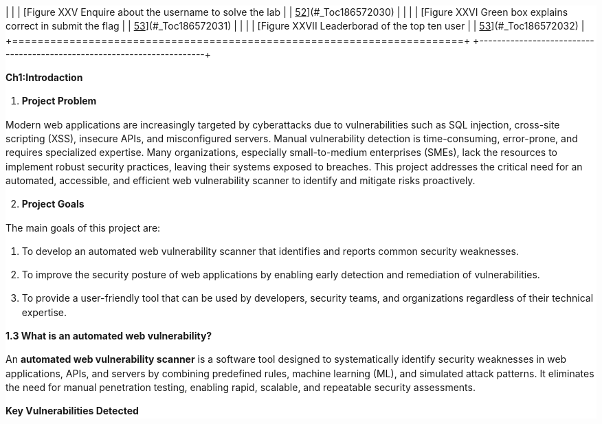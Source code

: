 |                                                                       |
| [Figure XXV Enquire about the username to solve the lab               |
| [52](#_Toc186572030)](#_Toc186572030)                                 |
|                                                                       |
| [Figure XXVI Green box explains correct in submit the flag            |
| [53](#_Toc186572031)](#_Toc186572031)                                 |
|                                                                       |
| [Figure XXVII Leaderborad of the top ten user                         |
| [53](#_Toc186572032)](#_Toc186572032)                                 |
+=======================================================================+
+-----------------------------------------------------------------------+

**Ch1:Introdaction**

1.  **Project Problem**

Modern web applications are increasingly targeted by cyberattacks due to
vulnerabilities such as SQL injection, cross-site scripting (XSS),
insecure APIs, and misconfigured servers. Manual vulnerability detection
is time-consuming, error-prone, and requires specialized expertise. Many
organizations, especially small-to-medium enterprises (SMEs), lack the
resources to implement robust security practices, leaving their systems
exposed to breaches. This project addresses the critical need for an
automated, accessible, and efficient web vulnerability scanner to
identify and mitigate risks proactively.

2.  **Project Goals**

The main goals of this project are:

1.  To develop an automated web vulnerability scanner that identifies
    and reports common security weaknesses.

2.  To improve the security posture of web applications by enabling
    early detection and remediation of vulnerabilities.

3.  To provide a user-friendly tool that can be used by developers,
    security teams, and organizations regardless of their technical
    expertise.

**1.3 What is an automated web vulnerability?**

An **automated web vulnerability scanner** is a software tool designed
to systematically identify security weaknesses in web applications,
APIs, and servers by combining predefined rules, machine learning (ML),
and simulated attack patterns. It eliminates the need for manual
penetration testing, enabling rapid, scalable, and repeatable security
assessments.

**Key Vulnerabilities Detected**
